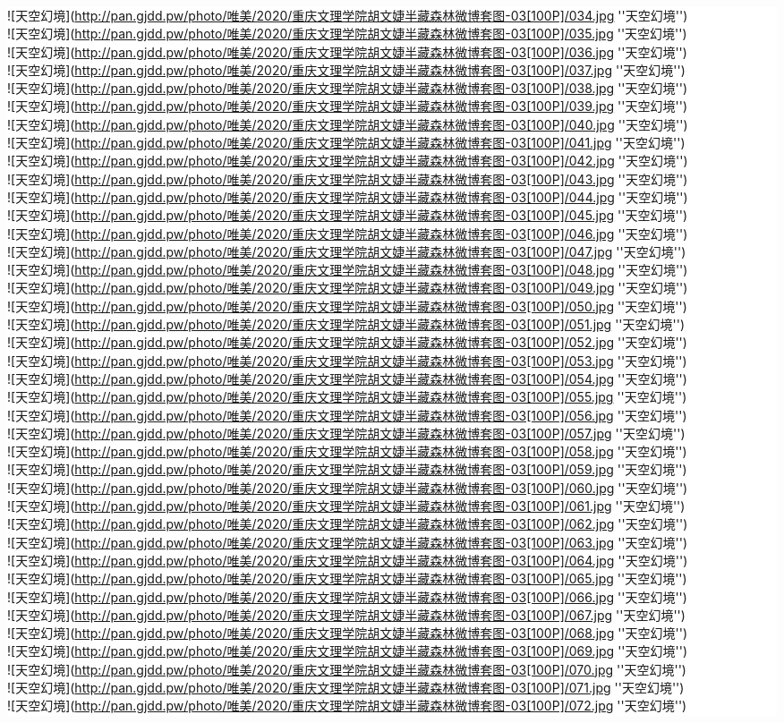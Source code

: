![天空幻境](http://pan.gjdd.pw/photo/唯美/2020/重庆文理学院胡文婕半藏森林微博套图-03[100P]/034.jpg ''天空幻境'') <br>
![天空幻境](http://pan.gjdd.pw/photo/唯美/2020/重庆文理学院胡文婕半藏森林微博套图-03[100P]/035.jpg ''天空幻境'') <br>
![天空幻境](http://pan.gjdd.pw/photo/唯美/2020/重庆文理学院胡文婕半藏森林微博套图-03[100P]/036.jpg ''天空幻境'') <br>
![天空幻境](http://pan.gjdd.pw/photo/唯美/2020/重庆文理学院胡文婕半藏森林微博套图-03[100P]/037.jpg ''天空幻境'') <br>
![天空幻境](http://pan.gjdd.pw/photo/唯美/2020/重庆文理学院胡文婕半藏森林微博套图-03[100P]/038.jpg ''天空幻境'') <br>
![天空幻境](http://pan.gjdd.pw/photo/唯美/2020/重庆文理学院胡文婕半藏森林微博套图-03[100P]/039.jpg ''天空幻境'') <br>
![天空幻境](http://pan.gjdd.pw/photo/唯美/2020/重庆文理学院胡文婕半藏森林微博套图-03[100P]/040.jpg ''天空幻境'') <br>
![天空幻境](http://pan.gjdd.pw/photo/唯美/2020/重庆文理学院胡文婕半藏森林微博套图-03[100P]/041.jpg ''天空幻境'') <br>
![天空幻境](http://pan.gjdd.pw/photo/唯美/2020/重庆文理学院胡文婕半藏森林微博套图-03[100P]/042.jpg ''天空幻境'') <br>
![天空幻境](http://pan.gjdd.pw/photo/唯美/2020/重庆文理学院胡文婕半藏森林微博套图-03[100P]/043.jpg ''天空幻境'') <br>
![天空幻境](http://pan.gjdd.pw/photo/唯美/2020/重庆文理学院胡文婕半藏森林微博套图-03[100P]/044.jpg ''天空幻境'') <br>
![天空幻境](http://pan.gjdd.pw/photo/唯美/2020/重庆文理学院胡文婕半藏森林微博套图-03[100P]/045.jpg ''天空幻境'') <br>
![天空幻境](http://pan.gjdd.pw/photo/唯美/2020/重庆文理学院胡文婕半藏森林微博套图-03[100P]/046.jpg ''天空幻境'') <br>
![天空幻境](http://pan.gjdd.pw/photo/唯美/2020/重庆文理学院胡文婕半藏森林微博套图-03[100P]/047.jpg ''天空幻境'') <br>
![天空幻境](http://pan.gjdd.pw/photo/唯美/2020/重庆文理学院胡文婕半藏森林微博套图-03[100P]/048.jpg ''天空幻境'') <br>
![天空幻境](http://pan.gjdd.pw/photo/唯美/2020/重庆文理学院胡文婕半藏森林微博套图-03[100P]/049.jpg ''天空幻境'') <br>
![天空幻境](http://pan.gjdd.pw/photo/唯美/2020/重庆文理学院胡文婕半藏森林微博套图-03[100P]/050.jpg ''天空幻境'') <br>
![天空幻境](http://pan.gjdd.pw/photo/唯美/2020/重庆文理学院胡文婕半藏森林微博套图-03[100P]/051.jpg ''天空幻境'') <br>
![天空幻境](http://pan.gjdd.pw/photo/唯美/2020/重庆文理学院胡文婕半藏森林微博套图-03[100P]/052.jpg ''天空幻境'') <br>
![天空幻境](http://pan.gjdd.pw/photo/唯美/2020/重庆文理学院胡文婕半藏森林微博套图-03[100P]/053.jpg ''天空幻境'') <br>
![天空幻境](http://pan.gjdd.pw/photo/唯美/2020/重庆文理学院胡文婕半藏森林微博套图-03[100P]/054.jpg ''天空幻境'') <br>
![天空幻境](http://pan.gjdd.pw/photo/唯美/2020/重庆文理学院胡文婕半藏森林微博套图-03[100P]/055.jpg ''天空幻境'') <br>
![天空幻境](http://pan.gjdd.pw/photo/唯美/2020/重庆文理学院胡文婕半藏森林微博套图-03[100P]/056.jpg ''天空幻境'') <br>
![天空幻境](http://pan.gjdd.pw/photo/唯美/2020/重庆文理学院胡文婕半藏森林微博套图-03[100P]/057.jpg ''天空幻境'') <br>
![天空幻境](http://pan.gjdd.pw/photo/唯美/2020/重庆文理学院胡文婕半藏森林微博套图-03[100P]/058.jpg ''天空幻境'') <br>
![天空幻境](http://pan.gjdd.pw/photo/唯美/2020/重庆文理学院胡文婕半藏森林微博套图-03[100P]/059.jpg ''天空幻境'') <br>
![天空幻境](http://pan.gjdd.pw/photo/唯美/2020/重庆文理学院胡文婕半藏森林微博套图-03[100P]/060.jpg ''天空幻境'') <br>
![天空幻境](http://pan.gjdd.pw/photo/唯美/2020/重庆文理学院胡文婕半藏森林微博套图-03[100P]/061.jpg ''天空幻境'') <br>
![天空幻境](http://pan.gjdd.pw/photo/唯美/2020/重庆文理学院胡文婕半藏森林微博套图-03[100P]/062.jpg ''天空幻境'') <br>
![天空幻境](http://pan.gjdd.pw/photo/唯美/2020/重庆文理学院胡文婕半藏森林微博套图-03[100P]/063.jpg ''天空幻境'') <br>
![天空幻境](http://pan.gjdd.pw/photo/唯美/2020/重庆文理学院胡文婕半藏森林微博套图-03[100P]/064.jpg ''天空幻境'') <br>
![天空幻境](http://pan.gjdd.pw/photo/唯美/2020/重庆文理学院胡文婕半藏森林微博套图-03[100P]/065.jpg ''天空幻境'') <br>
![天空幻境](http://pan.gjdd.pw/photo/唯美/2020/重庆文理学院胡文婕半藏森林微博套图-03[100P]/066.jpg ''天空幻境'') <br>
![天空幻境](http://pan.gjdd.pw/photo/唯美/2020/重庆文理学院胡文婕半藏森林微博套图-03[100P]/067.jpg ''天空幻境'') <br>
![天空幻境](http://pan.gjdd.pw/photo/唯美/2020/重庆文理学院胡文婕半藏森林微博套图-03[100P]/068.jpg ''天空幻境'') <br>
![天空幻境](http://pan.gjdd.pw/photo/唯美/2020/重庆文理学院胡文婕半藏森林微博套图-03[100P]/069.jpg ''天空幻境'') <br>
![天空幻境](http://pan.gjdd.pw/photo/唯美/2020/重庆文理学院胡文婕半藏森林微博套图-03[100P]/070.jpg ''天空幻境'') <br>
![天空幻境](http://pan.gjdd.pw/photo/唯美/2020/重庆文理学院胡文婕半藏森林微博套图-03[100P]/071.jpg ''天空幻境'') <br>
![天空幻境](http://pan.gjdd.pw/photo/唯美/2020/重庆文理学院胡文婕半藏森林微博套图-03[100P]/072.jpg ''天空幻境'') <br>